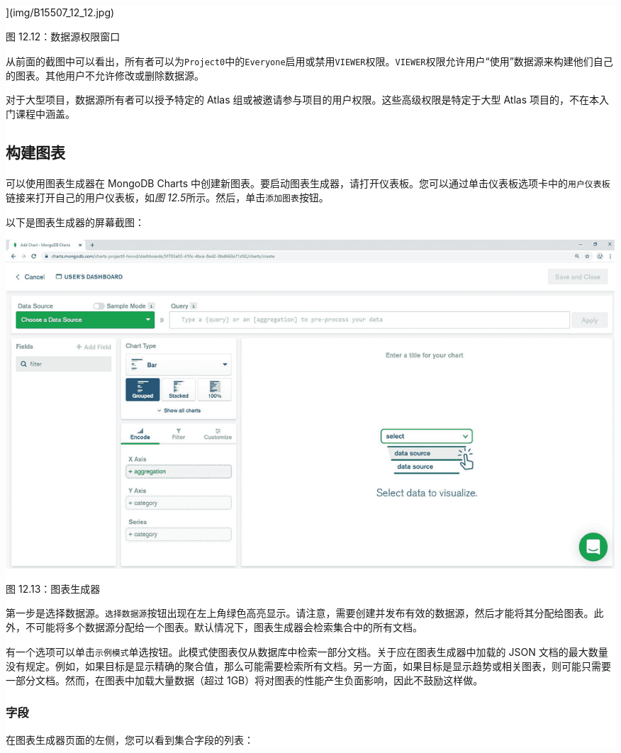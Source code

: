](img/B15507_12_12.jpg)

图 12.12：数据源权限窗口

从前面的截图中可以看出，所有者可以为`Project0`中的`Everyone`启用或禁用`VIEWER`权限。`VIEWER`权限允许用户“使用”数据源来构建他们自己的图表。其他用户不允许修改或删除数据源。

对于大型项目，数据源所有者可以授予特定的 Atlas 组或被邀请参与项目的用户权限。这些高级权限是特定于大型 Atlas 项目的，不在本入门课程中涵盖。

## 构建图表

可以使用图表生成器在 MongoDB Charts 中创建新图表。要启动图表生成器，请打开仪表板。您可以通过单击仪表板选项卡中的`用户仪表板`链接来打开自己的用户仪表板，如*图 12.5*所示。然后，单击`添加图表`按钮。

以下是图表生成器的屏幕截图：

![图 12.13：图表生成器](img/B15507_12_13.jpg)

图 12.13：图表生成器

第一步是选择数据源。`选择数据源`按钮出现在左上角绿色高亮显示。请注意，需要创建并发布有效的数据源，然后才能将其分配给图表。此外，不可能将多个数据源分配给一个图表。默认情况下，图表生成器会检索集合中的所有文档。

有一个选项可以单击`示例模式`单选按钮。此模式使图表仅从数据库中检索一部分文档。关于应在图表生成器中加载的 JSON 文档的最大数量没有规定。例如，如果目标是显示精确的聚合值，那么可能需要检索所有文档。另一方面，如果目标是显示趋势或相关图表，则可能只需要一部分文档。然而，在图表中加载大量数据（超过 1GB）将对图表的性能产生负面影响，因此不鼓励这样做。

### 字段

在图表生成器页面的左侧，您可以看到集合字段的列表：
